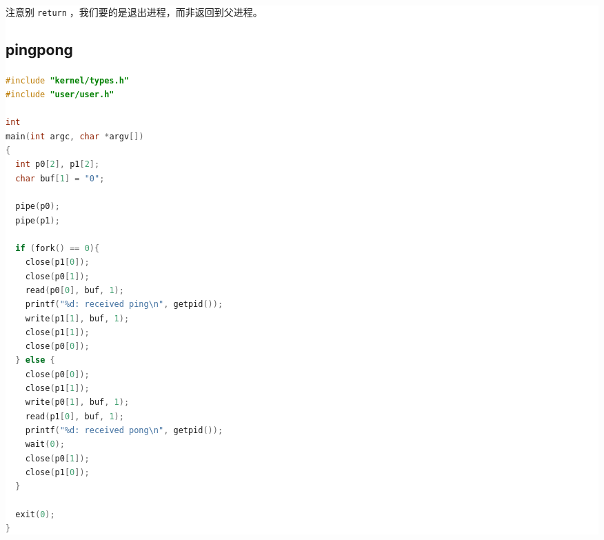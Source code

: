 注意别 `return` ，我们要的是退出进程，而非返回到父进程。

## pingpong

```c
#include "kernel/types.h"
#include "user/user.h"

int
main(int argc, char *argv[])
{
  int p0[2], p1[2];
  char buf[1] = "0";

  pipe(p0);
  pipe(p1);

  if (fork() == 0){
    close(p1[0]);
    close(p0[1]);
    read(p0[0], buf, 1);
    printf("%d: received ping\n", getpid());
    write(p1[1], buf, 1);
    close(p1[1]);
    close(p0[0]);
  } else {
    close(p0[0]);
    close(p1[1]);
    write(p0[1], buf, 1);
    read(p1[0], buf, 1);
    printf("%d: received pong\n", getpid());
    wait(0);
    close(p0[1]);
    close(p1[0]);
  }

  exit(0);
}
```

## 